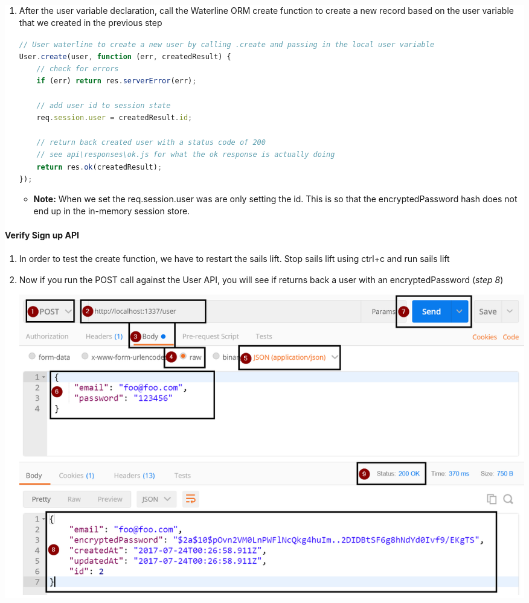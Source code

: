 1. After the user variable declaration, call the Waterline ORM create function to create a new record based on the user variable that we created in the previous step 

    ```javascript
    // User waterline to create a new user by calling .create and passing in the local user variable
    User.create(user, function (err, createdResult) {
        // check for errors
        if (err) return res.serverError(err);
        
        // add user id to session state
        req.session.user = createdResult.id;

        // return back created user with a status code of 200
        // see api\responses\ok.js for what the ok response is actually doing
        return res.ok(createdResult);
    });
    ```

    * **Note:** When we set the req.session.user was are only setting the id. This is so that the encryptedPassword hash does not end up in the in-memory session store.

#### Verify Sign up API

1. In order to test the create function, we have to restart the sails lift.  Stop sails lift using ctrl+c and run sails lift 
1. Now if you run the POST call against the User API, you will see if returns back a user with an encryptedPassword (*step 8*)

    ![Postman user custom create](images/postman-user-custom-create.png)
